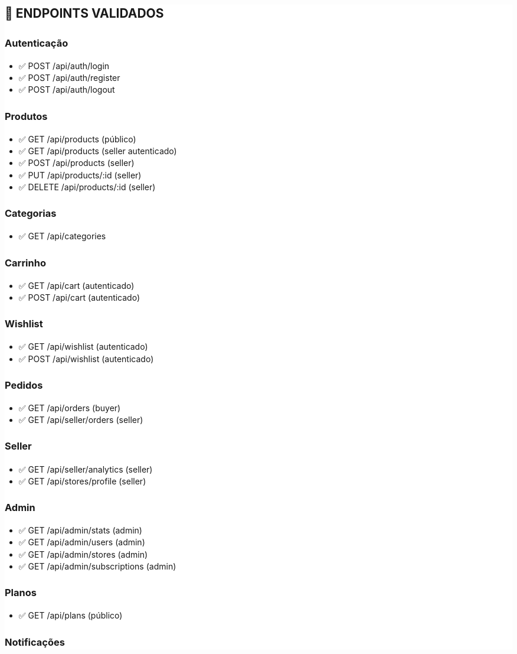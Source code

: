 
## 🚀 ENDPOINTS VALIDADOS

### Autenticação

- ✅ POST /api/auth/login
- ✅ POST /api/auth/register
- ✅ POST /api/auth/logout

### Produtos

- ✅ GET /api/products (público)
- ✅ GET /api/products (seller autenticado)
- ✅ POST /api/products (seller)
- ✅ PUT /api/products/:id (seller)
- ✅ DELETE /api/products/:id (seller)

### Categorias

- ✅ GET /api/categories

### Carrinho

- ✅ GET /api/cart (autenticado)
- ✅ POST /api/cart (autenticado)

### Wishlist

- ✅ GET /api/wishlist (autenticado)
- ✅ POST /api/wishlist (autenticado)

### Pedidos

- ✅ GET /api/orders (buyer)
- ✅ GET /api/seller/orders (seller)

### Seller

- ✅ GET /api/seller/analytics (seller)
- ✅ GET /api/stores/profile (seller)

### Admin

- ✅ GET /api/admin/stats (admin)
- ✅ GET /api/admin/users (admin)
- ✅ GET /api/admin/stores (admin)
- ✅ GET /api/admin/subscriptions (admin)

### Planos

- ✅ GET /api/plans (público)

### Notificações
